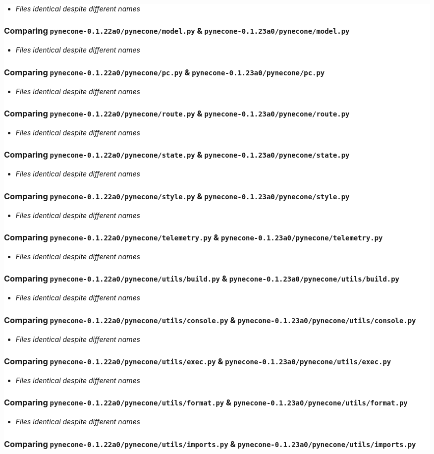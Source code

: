  * *Files identical despite different names*

### Comparing `pynecone-0.1.22a0/pynecone/model.py` & `pynecone-0.1.23a0/pynecone/model.py`

 * *Files identical despite different names*

### Comparing `pynecone-0.1.22a0/pynecone/pc.py` & `pynecone-0.1.23a0/pynecone/pc.py`

 * *Files identical despite different names*

### Comparing `pynecone-0.1.22a0/pynecone/route.py` & `pynecone-0.1.23a0/pynecone/route.py`

 * *Files identical despite different names*

### Comparing `pynecone-0.1.22a0/pynecone/state.py` & `pynecone-0.1.23a0/pynecone/state.py`

 * *Files identical despite different names*

### Comparing `pynecone-0.1.22a0/pynecone/style.py` & `pynecone-0.1.23a0/pynecone/style.py`

 * *Files identical despite different names*

### Comparing `pynecone-0.1.22a0/pynecone/telemetry.py` & `pynecone-0.1.23a0/pynecone/telemetry.py`

 * *Files identical despite different names*

### Comparing `pynecone-0.1.22a0/pynecone/utils/build.py` & `pynecone-0.1.23a0/pynecone/utils/build.py`

 * *Files identical despite different names*

### Comparing `pynecone-0.1.22a0/pynecone/utils/console.py` & `pynecone-0.1.23a0/pynecone/utils/console.py`

 * *Files identical despite different names*

### Comparing `pynecone-0.1.22a0/pynecone/utils/exec.py` & `pynecone-0.1.23a0/pynecone/utils/exec.py`

 * *Files identical despite different names*

### Comparing `pynecone-0.1.22a0/pynecone/utils/format.py` & `pynecone-0.1.23a0/pynecone/utils/format.py`

 * *Files identical despite different names*

### Comparing `pynecone-0.1.22a0/pynecone/utils/imports.py` & `pynecone-0.1.23a0/pynecone/utils/imports.py`
